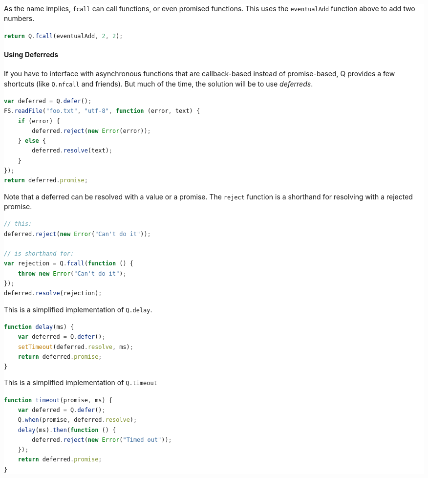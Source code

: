 As the name implies, ``fcall`` can call functions, or even promised
functions.  This uses the ``eventualAdd`` function above to add two
numbers.

```javascript
return Q.fcall(eventualAdd, 2, 2);
```


#### Using Deferreds

If you have to interface with asynchronous functions that are callback-based
instead of promise-based, Q provides a few shortcuts (like ``Q.nfcall`` and
friends). But much of the time, the solution will be to use *deferreds*.

```javascript
var deferred = Q.defer();
FS.readFile("foo.txt", "utf-8", function (error, text) {
    if (error) {
        deferred.reject(new Error(error));
    } else {
        deferred.resolve(text);
    }
});
return deferred.promise;
```

Note that a deferred can be resolved with a value or a promise.  The
``reject`` function is a shorthand for resolving with a rejected
promise.

```javascript
// this:
deferred.reject(new Error("Can't do it"));

// is shorthand for:
var rejection = Q.fcall(function () {
    throw new Error("Can't do it");
});
deferred.resolve(rejection);
```

This is a simplified implementation of ``Q.delay``.

```javascript
function delay(ms) {
    var deferred = Q.defer();
    setTimeout(deferred.resolve, ms);
    return deferred.promise;
}
```

This is a simplified implementation of ``Q.timeout``

```javascript
function timeout(promise, ms) {
    var deferred = Q.defer();
    Q.when(promise, deferred.resolve);
    delay(ms).then(function () {
        deferred.reject(new Error("Timed out"));
    });
    return deferred.promise;
}
```
